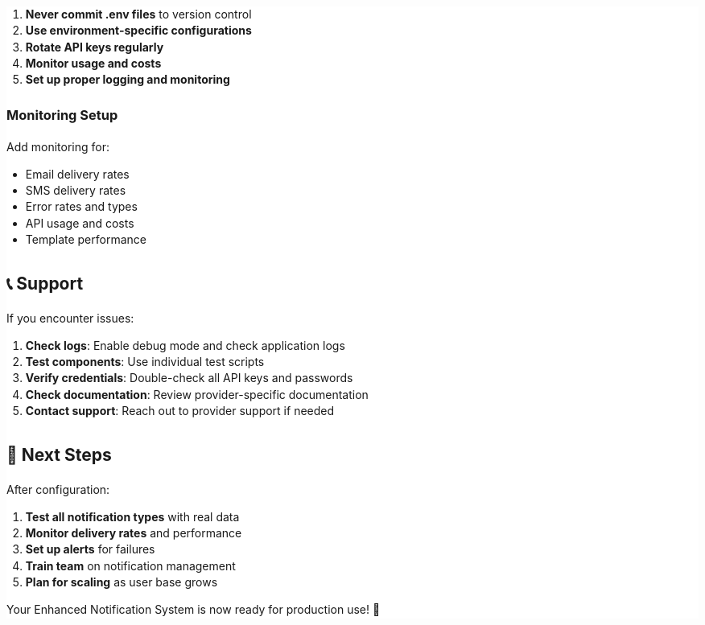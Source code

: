1. **Never commit .env files** to version control
2. **Use environment-specific configurations**
3. **Rotate API keys regularly**
4. **Monitor usage and costs**
5. **Set up proper logging and monitoring**

### Monitoring Setup

Add monitoring for:
- Email delivery rates
- SMS delivery rates
- Error rates and types
- API usage and costs
- Template performance

## 📞 Support

If you encounter issues:

1. **Check logs**: Enable debug mode and check application logs
2. **Test components**: Use individual test scripts
3. **Verify credentials**: Double-check all API keys and passwords
4. **Check documentation**: Review provider-specific documentation
5. **Contact support**: Reach out to provider support if needed

## 🎯 Next Steps

After configuration:

1. **Test all notification types** with real data
2. **Monitor delivery rates** and performance
3. **Set up alerts** for failures
4. **Train team** on notification management
5. **Plan for scaling** as user base grows

Your Enhanced Notification System is now ready for production use! 🎉
